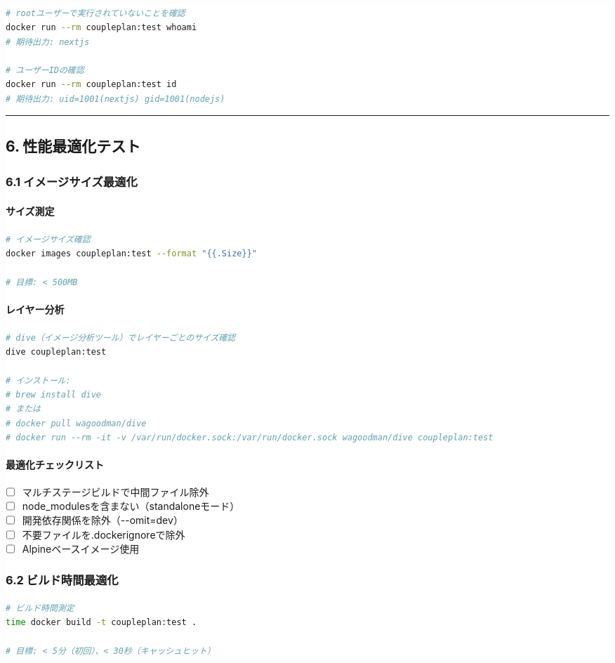 ```bash
# rootユーザーで実行されていないことを確認
docker run --rm coupleplan:test whoami
# 期待出力: nextjs

# ユーザーIDの確認
docker run --rm coupleplan:test id
# 期待出力: uid=1001(nextjs) gid=1001(nodejs)
```

---

## 6. 性能最適化テスト

### 6.1 イメージサイズ最適化

#### サイズ測定

```bash
# イメージサイズ確認
docker images coupleplan:test --format "{{.Size}}"

# 目標: < 500MB
```

#### レイヤー分析

```bash
# dive（イメージ分析ツール）でレイヤーごとのサイズ確認
dive coupleplan:test

# インストール:
# brew install dive
# または
# docker pull wagoodman/dive
# docker run --rm -it -v /var/run/docker.sock:/var/run/docker.sock wagoodman/dive coupleplan:test
```

#### 最適化チェックリスト

- [ ] マルチステージビルドで中間ファイル除外
- [ ] node_modulesを含まない（standaloneモード）
- [ ] 開発依存関係を除外（--omit=dev）
- [ ] 不要ファイルを.dockerignoreで除外
- [ ] Alpineベースイメージ使用

### 6.2 ビルド時間最適化

```bash
# ビルド時間測定
time docker build -t coupleplan:test .

# 目標: < 5分（初回）、< 30秒（キャッシュヒット）
```
